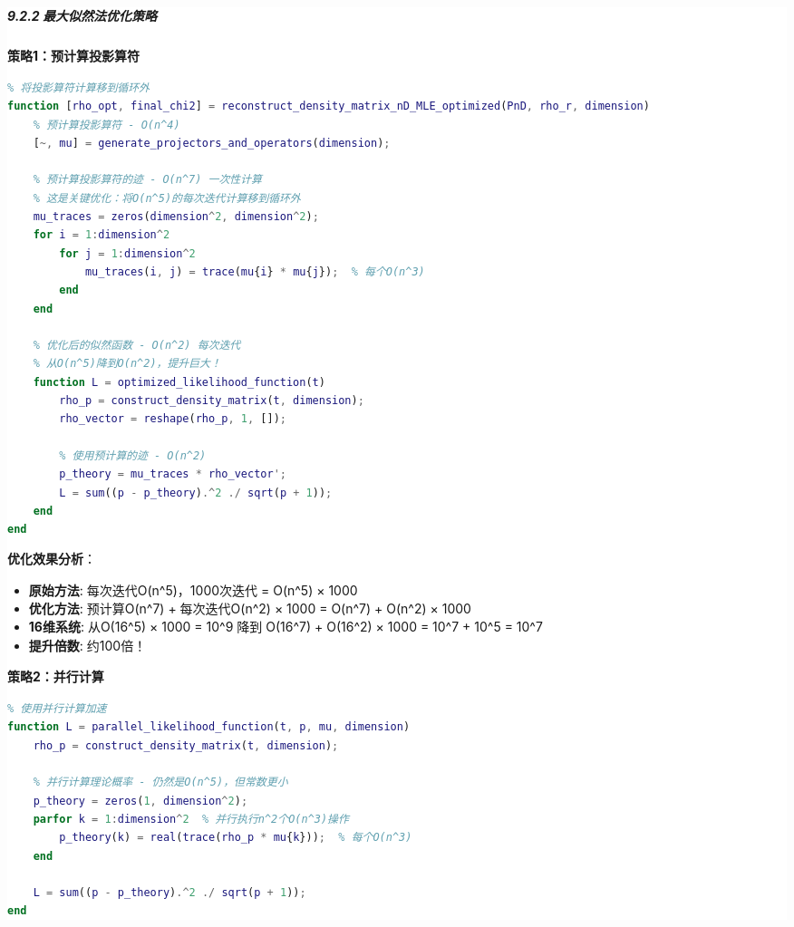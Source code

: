 ##### 9.2.2 最大似然法优化策略

**策略1：预计算投影算符**
```matlab
% 将投影算符计算移到循环外
function [rho_opt, final_chi2] = reconstruct_density_matrix_nD_MLE_optimized(PnD, rho_r, dimension)
    % 预计算投影算符 - O(n^4)
    [~, mu] = generate_projectors_and_operators(dimension);
    
    % 预计算投影算符的迹 - O(n^7) 一次性计算
    % 这是关键优化：将O(n^5)的每次迭代计算移到循环外
    mu_traces = zeros(dimension^2, dimension^2);
    for i = 1:dimension^2
        for j = 1:dimension^2
            mu_traces(i, j) = trace(mu{i} * mu{j});  % 每个O(n^3)
        end
    end
    
    % 优化后的似然函数 - O(n^2) 每次迭代
    % 从O(n^5)降到O(n^2)，提升巨大！
    function L = optimized_likelihood_function(t)
        rho_p = construct_density_matrix(t, dimension);
        rho_vector = reshape(rho_p, 1, []);
        
        % 使用预计算的迹 - O(n^2)
        p_theory = mu_traces * rho_vector';
        L = sum((p - p_theory).^2 ./ sqrt(p + 1));
    end
end
```

**优化效果分析**：
- **原始方法**: 每次迭代O(n^5)，1000次迭代 = O(n^5) × 1000
- **优化方法**: 预计算O(n^7) + 每次迭代O(n^2) × 1000 = O(n^7) + O(n^2) × 1000
- **16维系统**: 从O(16^5) × 1000 = 10^9 降到 O(16^7) + O(16^2) × 1000 = 10^7 + 10^5 = 10^7
- **提升倍数**: 约100倍！

**策略2：并行计算**
```matlab
% 使用并行计算加速
function L = parallel_likelihood_function(t, p, mu, dimension)
    rho_p = construct_density_matrix(t, dimension);
    
    % 并行计算理论概率 - 仍然是O(n^5)，但常数更小
    p_theory = zeros(1, dimension^2);
    parfor k = 1:dimension^2  % 并行执行n^2个O(n^3)操作
        p_theory(k) = real(trace(rho_p * mu{k}));  % 每个O(n^3)
    end
    
    L = sum((p - p_theory).^2 ./ sqrt(p + 1));
end
```
